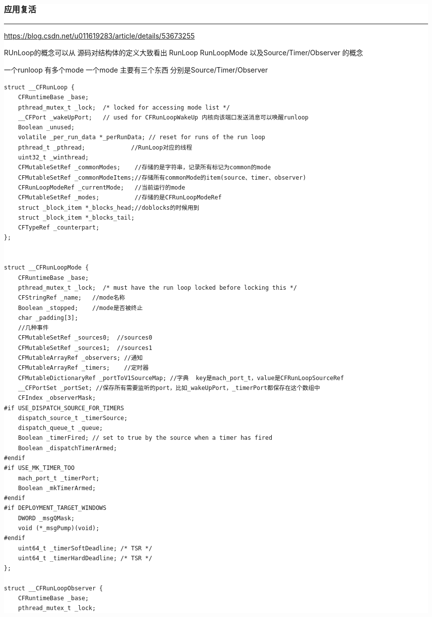 ### 应用复活

____

https://blog.csdn.net/u011619283/article/details/53673255



RUnLoop的概念可以从 源码对结构体的定义大致看出 RunLoop RunLoopMode 以及Source/Timer/Observer 的概念

一个runloop 有多个mode 一个mode 主要有三个东西 分别是Source/Timer/Observer 

```
struct __CFRunLoop {
    CFRuntimeBase _base;
    pthread_mutex_t _lock;  /* locked for accessing mode list */
    __CFPort _wakeUpPort;	// used for CFRunLoopWakeUp 内核向该端口发送消息可以唤醒runloop
    Boolean _unused;
    volatile _per_run_data *_perRunData; // reset for runs of the run loop
    pthread_t _pthread;             //RunLoop对应的线程
    uint32_t _winthread;
    CFMutableSetRef _commonModes;    //存储的是字符串，记录所有标记为common的mode
    CFMutableSetRef _commonModeItems;//存储所有commonMode的item(source、timer、observer)
    CFRunLoopModeRef _currentMode;   //当前运行的mode
    CFMutableSetRef _modes;          //存储的是CFRunLoopModeRef
    struct _block_item *_blocks_head;//doblocks的时候用到
    struct _block_item *_blocks_tail;
    CFTypeRef _counterpart;
};


struct __CFRunLoopMode {
    CFRuntimeBase _base;
    pthread_mutex_t _lock;	/* must have the run loop locked before locking this */
    CFStringRef _name;   //mode名称
    Boolean _stopped;    //mode是否被终止
    char _padding[3];
    //几种事件
    CFMutableSetRef _sources0;  //sources0
    CFMutableSetRef _sources1;  //sources1
    CFMutableArrayRef _observers; //通知
    CFMutableArrayRef _timers;    //定时器
    CFMutableDictionaryRef _portToV1SourceMap; //字典  key是mach_port_t，value是CFRunLoopSourceRef
    __CFPortSet _portSet; //保存所有需要监听的port，比如_wakeUpPort，_timerPort都保存在这个数组中
    CFIndex _observerMask;
#if USE_DISPATCH_SOURCE_FOR_TIMERS
    dispatch_source_t _timerSource;
    dispatch_queue_t _queue;
    Boolean _timerFired; // set to true by the source when a timer has fired
    Boolean _dispatchTimerArmed;
#endif
#if USE_MK_TIMER_TOO
    mach_port_t _timerPort;
    Boolean _mkTimerArmed;
#endif
#if DEPLOYMENT_TARGET_WINDOWS
    DWORD _msgQMask;
    void (*_msgPump)(void);
#endif
    uint64_t _timerSoftDeadline; /* TSR */
    uint64_t _timerHardDeadline; /* TSR */
};

struct __CFRunLoopObserver {
    CFRuntimeBase _base;
    pthread_mutex_t _lock;
```